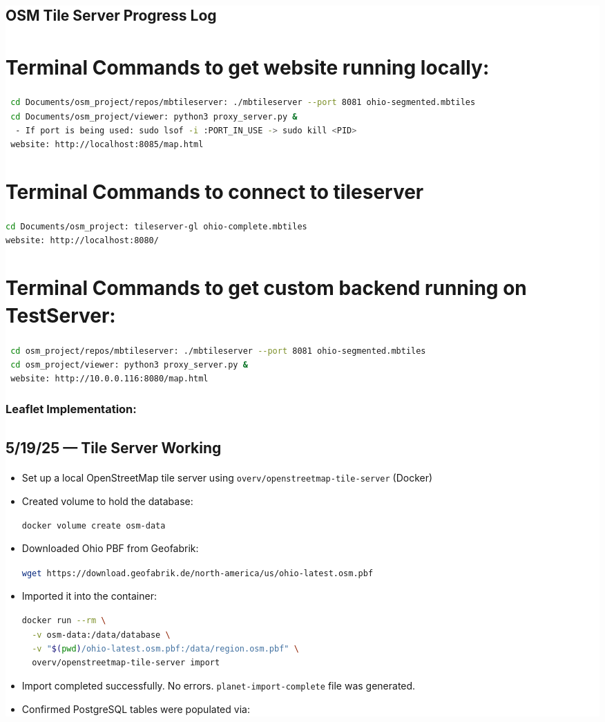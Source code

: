 ## OSM Tile Server Progress Log 

# Terminal Commands to get website running locally:
```bash
 cd Documents/osm_project/repos/mbtileserver: ./mbtileserver --port 8081 ohio-segmented.mbtiles
 cd Documents/osm_project/viewer: python3 proxy_server.py &
  - If port is being used: sudo lsof -i :PORT_IN_USE -> sudo kill <PID>
 website: http://localhost:8085/map.html
```

# Terminal Commands to connect to tileserver
```bash
cd Documents/osm_project: tileserver-gl ohio-complete.mbtiles
website: http://localhost:8080/
```

# Terminal Commands to get custom backend running on TestServer:
```bash
 cd osm_project/repos/mbtileserver: ./mbtileserver --port 8081 ohio-segmented.mbtiles
 cd osm_project/viewer: python3 proxy_server.py &
 website: http://10.0.0.116:8080/map.html
```

### Leaflet Implementation: 

## 5/19/25 — Tile Server Working

- Set up a local OpenStreetMap tile server using `overv/openstreetmap-tile-server` (Docker)
- Created volume to hold the database:

  ```bash
  docker volume create osm-data
  ```

- Downloaded Ohio PBF from Geofabrik:

  ```bash
  wget https://download.geofabrik.de/north-america/us/ohio-latest.osm.pbf
  ```

- Imported it into the container:

  ```bash
  docker run --rm \
    -v osm-data:/data/database \
    -v "$(pwd)/ohio-latest.osm.pbf:/data/region.osm.pbf" \
    overv/openstreetmap-tile-server import
  ```

- Import completed successfully. No errors. `planet-import-complete` file was generated.
- Confirmed PostgreSQL tables were populated via:
